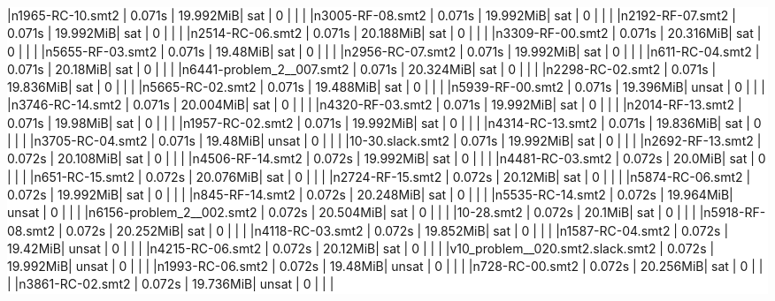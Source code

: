 |n1965-RC-10.smt2                                             |    0.071s | 19.992MiB| sat | 0 |  |  |
|n3005-RF-08.smt2                                             |    0.071s | 19.992MiB| sat | 0 |  |  |
|n2192-RF-07.smt2                                             |    0.071s | 19.992MiB| sat | 0 |  |  |
|n2514-RC-06.smt2                                             |    0.071s | 20.188MiB| sat | 0 |  |  |
|n3309-RF-00.smt2                                             |    0.071s | 20.316MiB| sat | 0 |  |  |
|n5655-RF-03.smt2                                             |    0.071s | 19.48MiB| sat | 0 |  |  |
|n2956-RC-07.smt2                                             |    0.071s | 19.992MiB| sat | 0 |  |  |
|n611-RC-04.smt2                                              |    0.071s | 20.18MiB| sat | 0 |  |  |
|n6441-problem_2__007.smt2                                    |    0.071s | 20.324MiB| sat | 0 |  |  |
|n2298-RC-02.smt2                                             |    0.071s | 19.836MiB| sat | 0 |  |  |
|n5665-RC-02.smt2                                             |    0.071s | 19.488MiB| sat | 0 |  |  |
|n5939-RF-00.smt2                                             |    0.071s | 19.396MiB| unsat | 0 |  |  |
|n3746-RC-14.smt2                                             |    0.071s | 20.004MiB| sat | 0 |  |  |
|n4320-RF-03.smt2                                             |    0.071s | 19.992MiB| sat | 0 |  |  |
|n2014-RF-13.smt2                                             |    0.071s | 19.98MiB| sat | 0 |  |  |
|n1957-RC-02.smt2                                             |    0.071s | 19.992MiB| sat | 0 |  |  |
|n4314-RC-13.smt2                                             |    0.071s | 19.836MiB| sat | 0 |  |  |
|n3705-RC-04.smt2                                             |    0.071s | 19.48MiB| unsat | 0 |  |  |
|10-30.slack.smt2                                             |    0.071s | 19.992MiB| sat | 0 |  |  |
|n2692-RF-13.smt2                                             |    0.072s | 20.108MiB| sat | 0 |  |  |
|n4506-RF-14.smt2                                             |    0.072s | 19.992MiB| sat | 0 |  |  |
|n4481-RC-03.smt2                                             |    0.072s | 20.0MiB| sat | 0 |  |  |
|n651-RC-15.smt2                                              |    0.072s | 20.076MiB| sat | 0 |  |  |
|n2724-RF-15.smt2                                             |    0.072s | 20.12MiB| sat | 0 |  |  |
|n5874-RC-06.smt2                                             |    0.072s | 19.992MiB| sat | 0 |  |  |
|n845-RF-14.smt2                                              |    0.072s | 20.248MiB| sat | 0 |  |  |
|n5535-RC-14.smt2                                             |    0.072s | 19.964MiB| unsat | 0 |  |  |
|n6156-problem_2__002.smt2                                    |    0.072s | 20.504MiB| sat | 0 |  |  |
|10-28.smt2                                                   |    0.072s | 20.1MiB| sat | 0 |  |  |
|n5918-RF-08.smt2                                             |    0.072s | 20.252MiB| sat | 0 |  |  |
|n4118-RC-03.smt2                                             |    0.072s | 19.852MiB| sat | 0 |  |  |
|n1587-RC-04.smt2                                             |    0.072s | 19.42MiB| unsat | 0 |  |  |
|n4215-RC-06.smt2                                             |    0.072s | 20.12MiB| sat | 0 |  |  |
|v10_problem__020.smt2.slack.smt2                             |    0.072s | 19.992MiB| unsat | 0 |  |  |
|n1993-RC-06.smt2                                             |    0.072s | 19.48MiB| unsat | 0 |  |  |
|n728-RC-00.smt2                                              |    0.072s | 20.256MiB| sat | 0 |  |  |
|n3861-RC-02.smt2                                             |    0.072s | 19.736MiB| unsat | 0 |  |  |